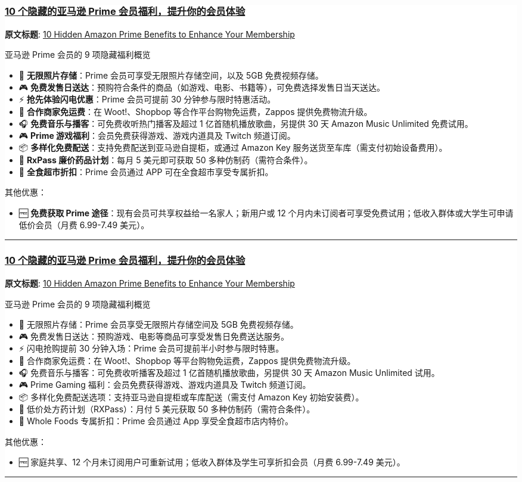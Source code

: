 ### [10 个隐藏的亚马逊 Prime 会员福利，提升你的会员体验](https://www.bradsdeals.com/blog/10-amazon-prime-benefits-you-may-not-know-about?utm_campaign=v2-r339256-p311960-c1876-Web+Tools+Weekly&c_id=11127&acq_modal=true&utm_source=wellput-dta-amazon-prime-benefits-you-may-not-know-about&utm_medium=display&acq_hardgate=true&transaction_id=10210c25a388f752aefd6100ff3ee8)

**原文标题**: [10 Hidden Amazon Prime Benefits to Enhance Your Membership](https://www.bradsdeals.com/blog/10-amazon-prime-benefits-you-may-not-know-about?utm_campaign=v2-r339256-p311960-c1876-Web+Tools+Weekly&c_id=11127&acq_modal=true&utm_source=wellput-dta-amazon-prime-benefits-you-may-not-know-about&utm_medium=display&acq_hardgate=true&transaction_id=10210c25a388f752aefd6100ff3ee8)

亚马逊 Prime 会员的 9 项隐藏福利概览  

- 📸 **无限照片存储**：Prime 会员可享受无限照片存储空间，以及 5GB 免费视频存储。  
- 🎮 **免费发售日送达**：预购符合条件的商品（如游戏、电影、书籍等），可免费选择发售日当天送达。  
- ⚡ **抢先体验闪电优惠**：Prime 会员可提前 30 分钟参与限时特惠活动。  
- 🚚 **合作商家免运费**：在 Woot!、Shopbop 等合作平台购物免运费，Zappos 提供免费物流升级。  
- 🎧 **免费音乐与播客**：可免费收听热门播客及超过 1 亿首随机播放歌曲，另提供 30 天 Amazon Music Unlimited 免费试用。  
- 🎮 **Prime 游戏福利**：会员免费获得游戏、游戏内道具及 Twitch 频道订阅。  
- 📦 **多样化免费配送**：支持免费配送到亚马逊自提柜，或通过 Amazon Key 服务送货至车库（需支付初始设备费用）。  
- 💊 **RxPass 廉价药品计划**：每月 5 美元即可获取 50 多种仿制药（需符合条件）。  
- 🛒 **全食超市折扣**：Prime 会员通过 APP 可在全食超市享受专属折扣。  

其他优惠：  
- 🆓 **免费获取 Prime 途径**：现有会员可共享权益给一名家人；新用户或 12 个月内未订阅者可享受免费试用；低收入群体或大学生可申请低价会员（月费 6.99-7.49 美元）。

---

### [10 个隐藏的亚马逊 Prime 会员福利，提升你的会员体验](https://www.bradsdeals.com/blog/10-amazon-prime-benefits-you-may-not-know-about?utm_campaign=v2-r339256-p311960-c1876-Web+Tools+Weekly&c_id=11127&acq_modal=true&utm_source=wellput-dta-amazon-prime-benefits-you-may-not-know-about&utm_medium=display&acq_hardgate=true&transaction_id=10210c25a388f752aefd6100ff3ee8)

**原文标题**: [10 Hidden Amazon Prime Benefits to Enhance Your Membership](https://www.bradsdeals.com/blog/10-amazon-prime-benefits-you-may-not-know-about?utm_campaign=v2-r339256-p311960-c1876-Web+Tools+Weekly&c_id=11127&acq_modal=true&utm_source=wellput-dta-amazon-prime-benefits-you-may-not-know-about&utm_medium=display&acq_hardgate=true&transaction_id=10210c25a388f752aefd6100ff3ee8)

亚马逊 Prime 会员的 9 项隐藏福利概览  

- 📸 无限照片存储：Prime 会员享受无限照片存储空间及 5GB 免费视频存储。  
- 🎮 免费发售日送达：预购游戏、电影等商品可享受发售日免费送达服务。  
- ⚡ 闪电抢购提前 30 分钟入场：Prime 会员可提前半小时参与限时特惠。  
- 🚚 合作商家免运费：在 Woot!、Shopbop 等平台购物免运费，Zappos 提供免费物流升级。  
- 🎧 免费音乐与播客：可免费收听播客及超过 1 亿首随机播放歌曲，另提供 30 天 Amazon Music Unlimited 试用。  
- 🎮 Prime Gaming 福利：会员免费获得游戏、游戏内道具及 Twitch 频道订阅。  
- 📦 多样化免费配送选项：支持亚马逊自提柜或车库配送（需支付 Amazon Key 初始安装费）。  
- 💊 低价处方药计划（RXPass）：月付 5 美元获取 50 多种仿制药（需符合条件）。  
- 🛒 Whole Foods 专属折扣：Prime 会员通过 App 享受全食超市店内特价。  

其他优惠：  
- 🆓 家庭共享、12 个月未订阅用户可重新试用；低收入群体及学生可享折扣会员（月费 6.99-7.49 美元）。

---